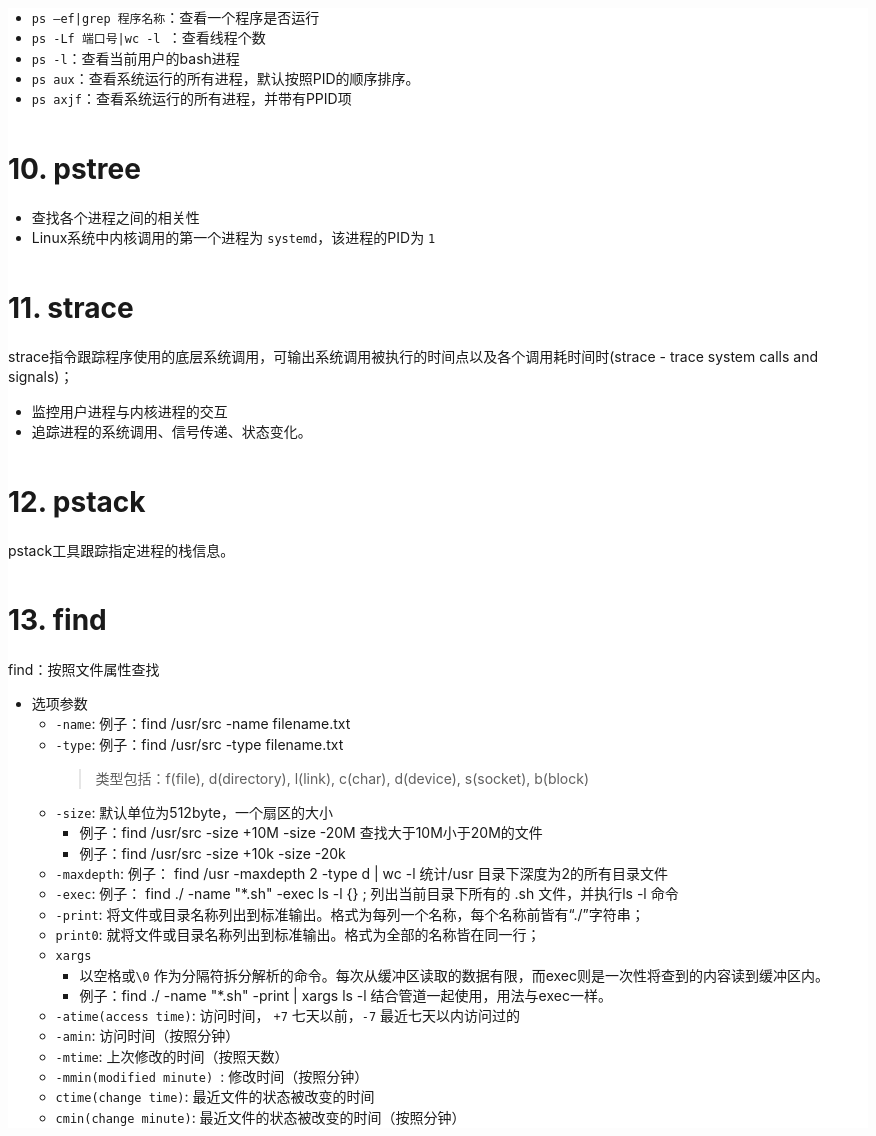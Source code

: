 

- `ps –ef|grep 程序名称`：查看一个程序是否运行 
- `ps -Lf 端口号|wc -l `：查看线程个数  
- `ps -l`：查看当前用户的bash进程
- `ps aux`：查看系统运行的所有进程，默认按照PID的顺序排序。
- `ps axjf`：查看系统运行的所有进程，并带有PPID项


# 10. pstree 
- 查找各个进程之间的相关性
- Linux系统中内核调用的第一个进程为 `systemd`，该进程的PID为 `1`


# 11. strace
strace指令跟踪程序使用的底层系统调用，可输出系统调用被执行的时间点以及各个调用耗时间时(strace  - trace system calls and signals)；


- 监控用户进程与内核进程的交互
- 追踪进程的系统调用、信号传递、状态变化。


# 12. pstack
pstack工具跟踪指定进程的栈信息。


# 13. find
find：按照文件属性查找 
 
- 选项参数
  - `-name`: 例子：find /usr/src -name filename.txt
  - `-type`: 例子：find /usr/src -type filename.txt
    > 类型包括：f(file), d(directory), l(link), c(char), d(device), s(socket), b(block)
  - `-size`: 默认单位为512byte，一个扇区的大小
    - 例子：find /usr/src -size +10M -size -20M 查找大于10M小于20M的文件
    - 例子：find /usr/src -size +10k -size -20k
  - `-maxdepth`: 例子： find /usr -maxdepth 2 -type d | wc -l  统计/usr 目录下深度为2的所有目录文件
  - `-exec`: 例子： find ./ -name "*.sh" -exec ls -l {} \;  列出当前目录下所有的 .sh 文件，并执行ls -l 命令
  - `-print`: 将文件或目录名称列出到标准输出。格式为每列一个名称，每个名称前皆有“./”字符串；
  - `print0`: 就将文件或目录名称列出到标准输出。格式为全部的名称皆在同一行；  
  - `xargs`
    -  以空格或`\0` 作为分隔符拆分解析的命令。每次从缓冲区读取的数据有限，而exec则是一次性将查到的内容读到缓冲区内。
    - 例子：find ./ -name "*.sh" -print | xargs ls -l  结合管道一起使用，用法与exec一样。 
  - `-atime(access time)`: 访问时间， `+7` 七天以前，`-7` 最近七天以内访问过的
  - `-amin`: 访问时间（按照分钟）
  - `-mtime`: 上次修改的时间（按照天数）
  - `-mmin(modified minute) `: 修改时间（按照分钟）
  - `ctime(change time)`: 最近文件的状态被改变的时间
  - `cmin(change minute)`: 最近文件的状态被改变的时间（按照分钟）

